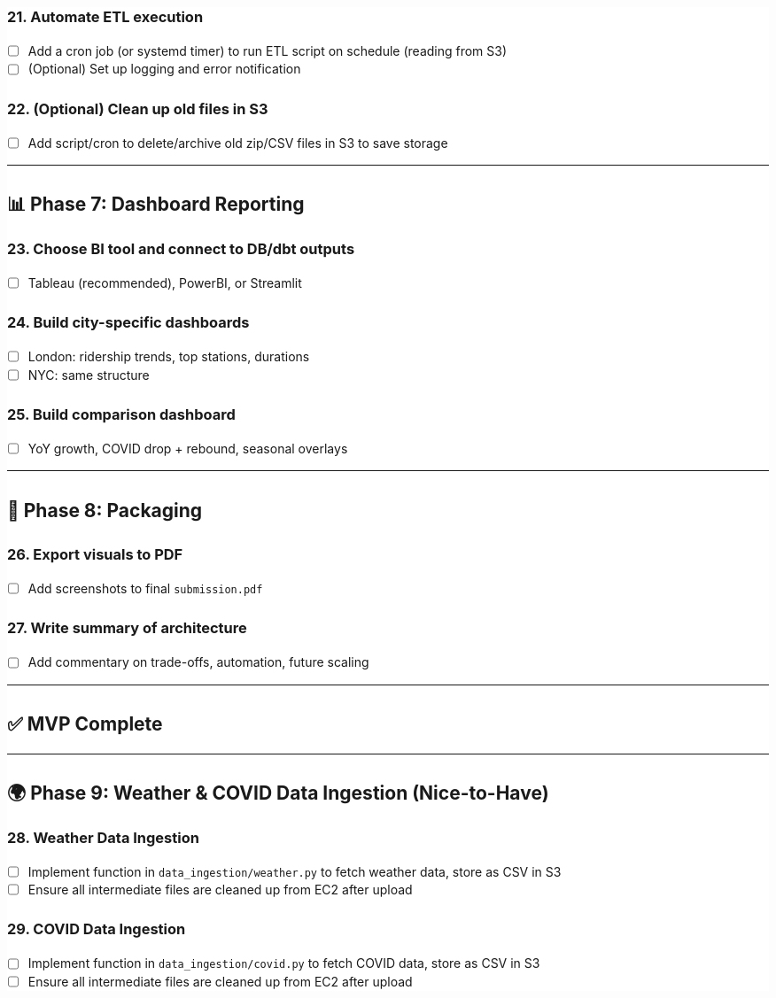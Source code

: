 ### 21. Automate ETL execution
- [ ] Add a cron job (or systemd timer) to run ETL script on schedule (reading from S3)
- [ ] (Optional) Set up logging and error notification

### 22. (Optional) Clean up old files in S3
- [ ] Add script/cron to delete/archive old zip/CSV files in S3 to save storage

---

## 📊 Phase 7: Dashboard Reporting

### 23. Choose BI tool and connect to DB/dbt outputs
- [ ] Tableau (recommended), PowerBI, or Streamlit

### 24. Build city-specific dashboards
- [ ] London: ridership trends, top stations, durations
- [ ] NYC: same structure

### 25. Build comparison dashboard
- [ ] YoY growth, COVID drop + rebound, seasonal overlays

---

## 🧼 Phase 8: Packaging

### 26. Export visuals to PDF
- [ ] Add screenshots to final `submission.pdf`

### 27. Write summary of architecture
- [ ] Add commentary on trade-offs, automation, future scaling

---

## ✅ MVP Complete

---

## 🌍 Phase 9: Weather & COVID Data Ingestion (Nice-to-Have)

### 28. Weather Data Ingestion
- [ ] Implement function in `data_ingestion/weather.py` to fetch weather data, store as CSV in S3
- [ ] Ensure all intermediate files are cleaned up from EC2 after upload

### 29. COVID Data Ingestion
- [ ] Implement function in `data_ingestion/covid.py` to fetch COVID data, store as CSV in S3
- [ ] Ensure all intermediate files are cleaned up from EC2 after upload
